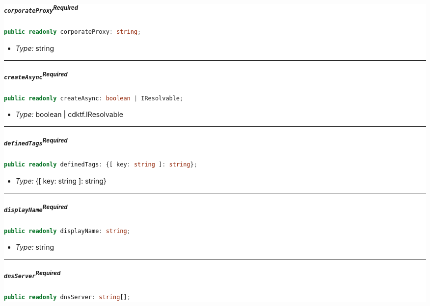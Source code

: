 ##### `corporateProxy`<sup>Required</sup> <a name="corporateProxy" id="rhizo-co-terraform-provider-oci.databaseExadataInfrastructure.DatabaseExadataInfrastructure.property.corporateProxy"></a>

```typescript
public readonly corporateProxy: string;
```

- *Type:* string

---

##### `createAsync`<sup>Required</sup> <a name="createAsync" id="rhizo-co-terraform-provider-oci.databaseExadataInfrastructure.DatabaseExadataInfrastructure.property.createAsync"></a>

```typescript
public readonly createAsync: boolean | IResolvable;
```

- *Type:* boolean | cdktf.IResolvable

---

##### `definedTags`<sup>Required</sup> <a name="definedTags" id="rhizo-co-terraform-provider-oci.databaseExadataInfrastructure.DatabaseExadataInfrastructure.property.definedTags"></a>

```typescript
public readonly definedTags: {[ key: string ]: string};
```

- *Type:* {[ key: string ]: string}

---

##### `displayName`<sup>Required</sup> <a name="displayName" id="rhizo-co-terraform-provider-oci.databaseExadataInfrastructure.DatabaseExadataInfrastructure.property.displayName"></a>

```typescript
public readonly displayName: string;
```

- *Type:* string

---

##### `dnsServer`<sup>Required</sup> <a name="dnsServer" id="rhizo-co-terraform-provider-oci.databaseExadataInfrastructure.DatabaseExadataInfrastructure.property.dnsServer"></a>

```typescript
public readonly dnsServer: string[];
```
